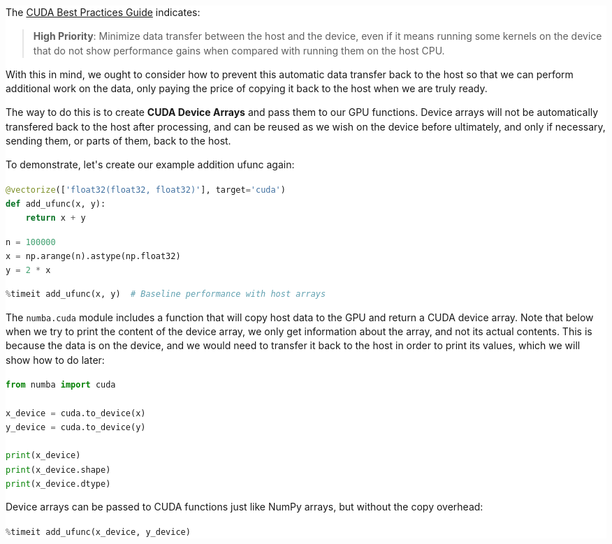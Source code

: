 The [CUDA Best Practices Guide](https://docs.nvidia.com/cuda/cuda-c-best-practices-guide/index.html) indicates:

> **High Priority**: Minimize data transfer between the host and the device, even if it means running some kernels on the device that do not show performance gains when compared with running them on the host CPU.

With this in mind, we ought to consider how to prevent this automatic data transfer back to the host so that we can perform additional work on the data, only paying the price of copying it back to the host when we are truly ready.

The way to do this is to create **CUDA Device Arrays** and pass them to our GPU functions. Device arrays will not be automatically transfered back to the host after processing, and can be reused as we wish on the device before ultimately, and only if necessary, sending them, or parts of them, back to the host.

To demonstrate, let's create our example addition ufunc again:


```python
@vectorize(['float32(float32, float32)'], target='cuda')
def add_ufunc(x, y):
    return x + y
```


```python
n = 100000
x = np.arange(n).astype(np.float32)
y = 2 * x
```


```python
%timeit add_ufunc(x, y)  # Baseline performance with host arrays
```

The `numba.cuda` module includes a function that will copy host data to the GPU and return a CUDA device array. Note that below when we try to print the content of the device array, we only get information about the array, and not its actual contents. This is because the data is on the device, and we would need to transfer it back to the host in order to print its values, which we will show how to do later:


```python
from numba import cuda

x_device = cuda.to_device(x)
y_device = cuda.to_device(y)

print(x_device)
print(x_device.shape)
print(x_device.dtype)
```

Device arrays can be passed to CUDA functions just like NumPy arrays, but without the copy overhead:


```python
%timeit add_ufunc(x_device, y_device)
```
